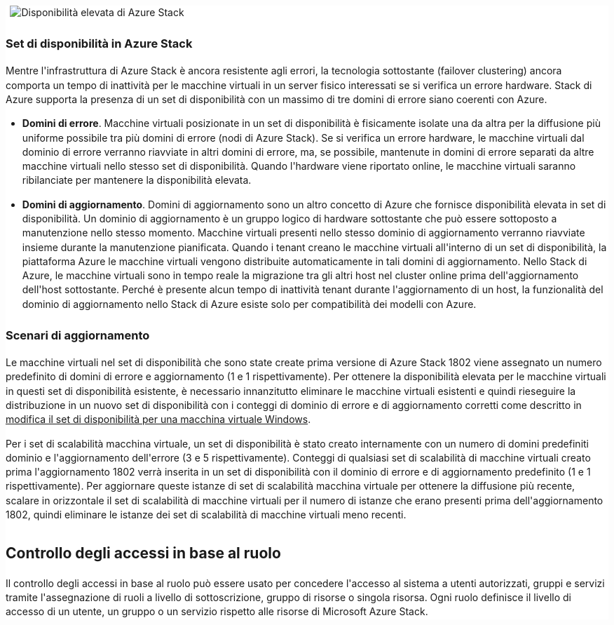   ![Disponibilità elevata di Azure Stack](media/azure-stack-key-features/high-availability.png)

### <a name="availability-sets-in-azure-stack"></a>Set di disponibilità in Azure Stack
Mentre l'infrastruttura di Azure Stack è ancora resistente agli errori, la tecnologia sottostante (failover clustering) ancora comporta un tempo di inattività per le macchine virtuali in un server fisico interessati se si verifica un errore hardware. Stack di Azure supporta la presenza di un set di disponibilità con un massimo di tre domini di errore siano coerenti con Azure.

- **Domini di errore**. Macchine virtuali posizionate in un set di disponibilità è fisicamente isolate una da altra per la diffusione più uniforme possibile tra più domini di errore (nodi di Azure Stack). Se si verifica un errore hardware, le macchine virtuali dal dominio di errore verranno riavviate in altri domini di errore, ma, se possibile, mantenute in domini di errore separati da altre macchine virtuali nello stesso set di disponibilità. Quando l'hardware viene riportato online, le macchine virtuali saranno ribilanciate per mantenere la disponibilità elevata. 
 
- **Domini di aggiornamento**. Domini di aggiornamento sono un altro concetto di Azure che fornisce disponibilità elevata in set di disponibilità. Un dominio di aggiornamento è un gruppo logico di hardware sottostante che può essere sottoposto a manutenzione nello stesso momento. Macchine virtuali presenti nello stesso dominio di aggiornamento verranno riavviate insieme durante la manutenzione pianificata. Quando i tenant creano le macchine virtuali all'interno di un set di disponibilità, la piattaforma Azure le macchine virtuali vengono distribuite automaticamente in tali domini di aggiornamento. Nello Stack di Azure, le macchine virtuali sono in tempo reale la migrazione tra gli altri host nel cluster online prima dell'aggiornamento dell'host sottostante. Perché è presente alcun tempo di inattività tenant durante l'aggiornamento di un host, la funzionalità del dominio di aggiornamento nello Stack di Azure esiste solo per compatibilità dei modelli con Azure. 

### <a name="upgrade-scenarios"></a>Scenari di aggiornamento 
Le macchine virtuali nel set di disponibilità che sono state create prima versione di Azure Stack 1802 viene assegnato un numero predefinito di domini di errore e aggiornamento (1 e 1 rispettivamente). Per ottenere la disponibilità elevata per le macchine virtuali in questi set di disponibilità esistente, è necessario innanzitutto eliminare le macchine virtuali esistenti e quindi rieseguire la distribuzione in un nuovo set di disponibilità con i conteggi di dominio di errore e di aggiornamento corretti come descritto in [modifica il set di disponibilità per una macchina virtuale Windows](https://docs.microsoft.com/azure/virtual-machines/windows/change-availability-set). 

Per i set di scalabilità macchina virtuale, un set di disponibilità è stato creato internamente con un numero di domini predefiniti dominio e l'aggiornamento dell'errore (3 e 5 rispettivamente). Conteggi di qualsiasi set di scalabilità di macchine virtuali creato prima l'aggiornamento 1802 verrà inserita in un set di disponibilità con il dominio di errore e di aggiornamento predefinito (1 e 1 rispettivamente). Per aggiornare queste istanze di set di scalabilità macchina virtuale per ottenere la diffusione più recente, scalare in orizzontale il set di scalabilità di macchine virtuali per il numero di istanze che erano presenti prima dell'aggiornamento 1802, quindi eliminare le istanze dei set di scalabilità di macchine virtuali meno recenti. 

## <a name="role-based-access-control-rbac"></a>Controllo degli accessi in base al ruolo
Il controllo degli accessi in base al ruolo può essere usato per concedere l'accesso al sistema a utenti autorizzati, gruppi e servizi tramite l'assegnazione di ruoli a livello di sottoscrizione, gruppo di risorse o singola risorsa. Ogni ruolo definisce il livello di accesso di un utente, un gruppo o un servizio rispetto alle risorse di Microsoft Azure Stack.
